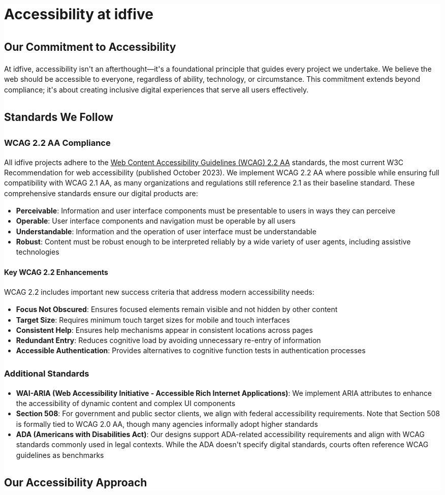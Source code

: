 # Accessibility at idfive

## Our Commitment to Accessibility

At idfive, accessibility isn't an afterthought—it's a foundational principle that guides every project we undertake. We believe the web should be accessible to everyone, regardless of ability, technology, or circumstance. This commitment extends beyond compliance; it's about creating inclusive digital experiences that serve all users effectively.

## Standards We Follow

### WCAG 2.2 AA Compliance

All idfive projects adhere to the [Web Content Accessibility Guidelines (WCAG) 2.2 AA](https://www.w3.org/WAI/WCAG22/quickref/) standards, the most current W3C Recommendation for web accessibility (published October 2023). We implement WCAG 2.2 AA where possible while ensuring full compatibility with WCAG 2.1 AA, as many organizations and regulations still reference 2.1 as their baseline standard. These comprehensive standards ensure our digital products are:

- **Perceivable**: Information and user interface components must be presentable to users in ways they can perceive
- **Operable**: User interface components and navigation must be operable by all users
- **Understandable**: Information and the operation of user interface must be understandable
- **Robust**: Content must be robust enough to be interpreted reliably by a wide variety of user agents, including assistive technologies

#### Key WCAG 2.2 Enhancements

WCAG 2.2 includes important new success criteria that address modern accessibility needs:

- **Focus Not Obscured**: Ensures focused elements remain visible and not hidden by other content
- **Target Size**: Requires minimum touch target sizes for mobile and touch interfaces
- **Consistent Help**: Ensures help mechanisms appear in consistent locations across pages
- **Redundant Entry**: Reduces cognitive load by avoiding unnecessary re-entry of information
- **Accessible Authentication**: Provides alternatives to cognitive function tests in authentication processes

### Additional Standards

- **WAI-ARIA (Web Accessibility Initiative - Accessible Rich Internet Applications)**: We implement ARIA attributes to enhance the accessibility of dynamic content and complex UI components
- **Section 508**: For government and public sector clients, we align with federal accessibility requirements. Note that Section 508 is formally tied to WCAG 2.0 AA, though many agencies informally adopt higher standards
- **ADA (Americans with Disabilities Act)**: Our designs support ADA-related accessibility requirements and align with WCAG standards commonly used in legal contexts. While the ADA doesn't specify digital standards, courts often reference WCAG guidelines as benchmarks

## Our Accessibility Approach

